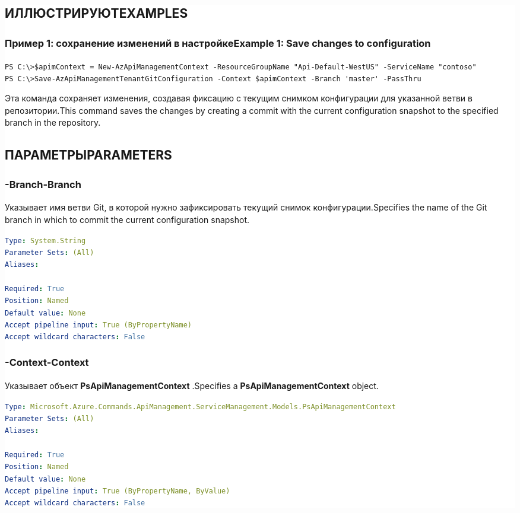 ## <span data-ttu-id="3ea9a-107">ИЛЛЮСТРИРУЮТ</span><span class="sxs-lookup"><span data-stu-id="3ea9a-107">EXAMPLES</span></span>

### <span data-ttu-id="3ea9a-108">Пример 1: сохранение изменений в настройке</span><span class="sxs-lookup"><span data-stu-id="3ea9a-108">Example 1: Save changes to configuration</span></span>
```
PS C:\>$apimContext = New-AzApiManagementContext -ResourceGroupName "Api-Default-WestUS" -ServiceName "contoso"
PS C:\>Save-AzApiManagementTenantGitConfiguration -Context $apimContext -Branch 'master' -PassThru
```

<span data-ttu-id="3ea9a-109">Эта команда сохраняет изменения, создавая фиксацию с текущим снимком конфигурации для указанной ветви в репозитории.</span><span class="sxs-lookup"><span data-stu-id="3ea9a-109">This command saves the changes by creating a commit with the current configuration snapshot to the specified branch in the repository.</span></span>

## <span data-ttu-id="3ea9a-110">ПАРАМЕТРЫ</span><span class="sxs-lookup"><span data-stu-id="3ea9a-110">PARAMETERS</span></span>

### <span data-ttu-id="3ea9a-111">-Branch</span><span class="sxs-lookup"><span data-stu-id="3ea9a-111">-Branch</span></span>
<span data-ttu-id="3ea9a-112">Указывает имя ветви Git, в которой нужно зафиксировать текущий снимок конфигурации.</span><span class="sxs-lookup"><span data-stu-id="3ea9a-112">Specifies the name of the Git branch in which to commit the current configuration snapshot.</span></span>

```yaml
Type: System.String
Parameter Sets: (All)
Aliases:

Required: True
Position: Named
Default value: None
Accept pipeline input: True (ByPropertyName)
Accept wildcard characters: False
```

### <span data-ttu-id="3ea9a-113">-Context</span><span class="sxs-lookup"><span data-stu-id="3ea9a-113">-Context</span></span>
<span data-ttu-id="3ea9a-114">Указывает объект **PsApiManagementContext** .</span><span class="sxs-lookup"><span data-stu-id="3ea9a-114">Specifies a **PsApiManagementContext** object.</span></span>

```yaml
Type: Microsoft.Azure.Commands.ApiManagement.ServiceManagement.Models.PsApiManagementContext
Parameter Sets: (All)
Aliases:

Required: True
Position: Named
Default value: None
Accept pipeline input: True (ByPropertyName, ByValue)
Accept wildcard characters: False
```
